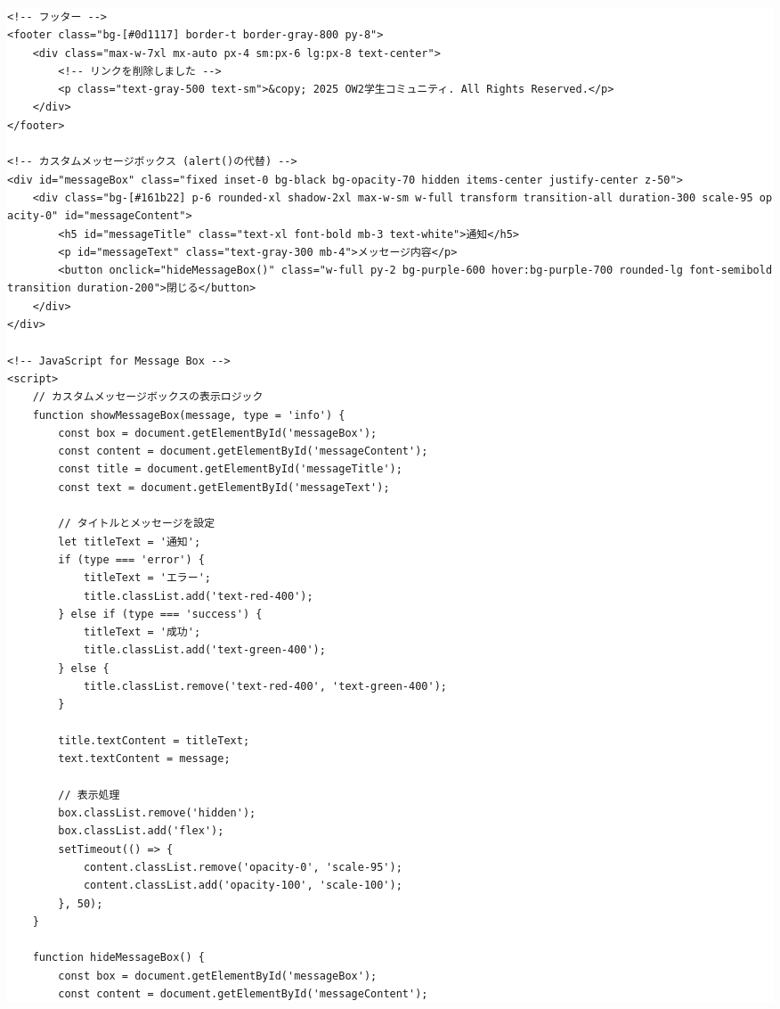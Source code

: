     <!-- フッター -->
    <footer class="bg-[#0d1117] border-t border-gray-800 py-8">
        <div class="max-w-7xl mx-auto px-4 sm:px-6 lg:px-8 text-center">
            <!-- リンクを削除しました -->
            <p class="text-gray-500 text-sm">&copy; 2025 OW2学生コミュニティ. All Rights Reserved.</p>
        </div>
    </footer>

    <!-- カスタムメッセージボックス (alert()の代替) -->
    <div id="messageBox" class="fixed inset-0 bg-black bg-opacity-70 hidden items-center justify-center z-50">
        <div class="bg-[#161b22] p-6 rounded-xl shadow-2xl max-w-sm w-full transform transition-all duration-300 scale-95 opacity-0" id="messageContent">
            <h5 id="messageTitle" class="text-xl font-bold mb-3 text-white">通知</h5>
            <p id="messageText" class="text-gray-300 mb-4">メッセージ内容</p>
            <button onclick="hideMessageBox()" class="w-full py-2 bg-purple-600 hover:bg-purple-700 rounded-lg font-semibold transition duration-200">閉じる</button>
        </div>
    </div>

    <!-- JavaScript for Message Box -->
    <script>
        // カスタムメッセージボックスの表示ロジック
        function showMessageBox(message, type = 'info') {
            const box = document.getElementById('messageBox');
            const content = document.getElementById('messageContent');
            const title = document.getElementById('messageTitle');
            const text = document.getElementById('messageText');

            // タイトルとメッセージを設定
            let titleText = '通知';
            if (type === 'error') {
                titleText = 'エラー';
                title.classList.add('text-red-400');
            } else if (type === 'success') {
                titleText = '成功';
                title.classList.add('text-green-400');
            } else {
                title.classList.remove('text-red-400', 'text-green-400');
            }

            title.textContent = titleText;
            text.textContent = message;

            // 表示処理
            box.classList.remove('hidden');
            box.classList.add('flex');
            setTimeout(() => {
                content.classList.remove('opacity-0', 'scale-95');
                content.classList.add('opacity-100', 'scale-100');
            }, 50);
        }

        function hideMessageBox() {
            const box = document.getElementById('messageBox');
            const content = document.getElementById('messageContent');
            